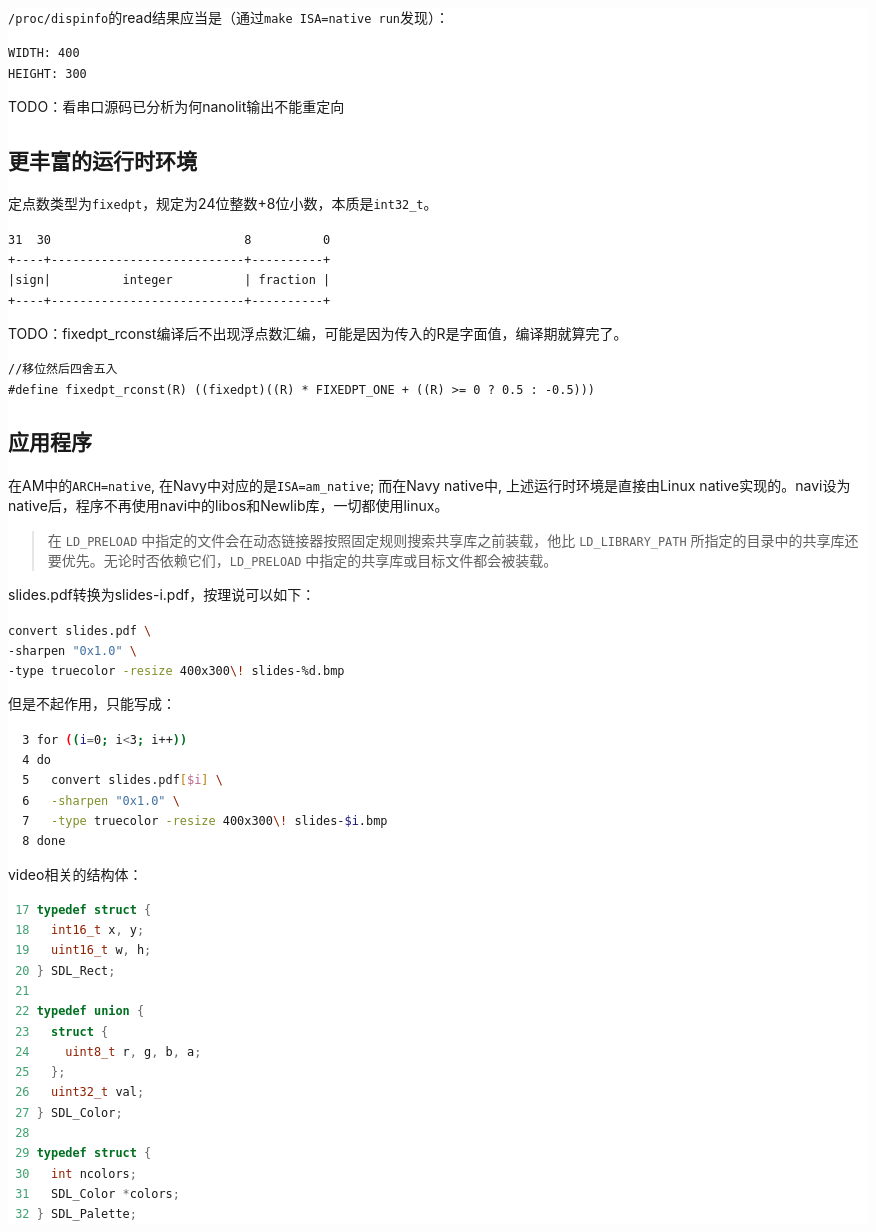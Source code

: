 `/proc/dispinfo`的read结果应当是（通过`make ISA=native run`发现）：
```
WIDTH: 400
HEIGHT: 300
```

TODO：看串口源码已分析为何nanolit输出不能重定向

## 更丰富的运行时环境


定点数类型为`fixedpt`，规定为24位整数+8位小数，本质是`int32_t`。

```
31  30                           8          0
+----+---------------------------+----------+
|sign|          integer          | fraction |
+----+---------------------------+----------+
```

TODO：fixedpt_rconst编译后不出现浮点数汇编，可能是因为传入的R是字面值，编译期就算完了。
```
//移位然后四舍五入
#define fixedpt_rconst(R) ((fixedpt)((R) * FIXEDPT_ONE + ((R) >= 0 ? 0.5 : -0.5)))
```

## 应用程序

在AM中的`ARCH=native`, 在Navy中对应的是`ISA=am_native`; 而在Navy native中, 上述运行时环境是直接由Linux native实现的。navi设为native后，程序不再使用navi中的libos和Newlib库，一切都使用linux。

>在 `LD_PRELOAD` 中指定的文件会在动态链接器按照固定规则搜索共享库之前装载，他比 `LD_LIBRARY_PATH` 所指定的目录中的共享库还要优先。无论时否依赖它们，`LD_PRELOAD` 中指定的共享库或目标文件都会被装载。

slides.pdf转换为slides-i.pdf，按理说可以如下：
```bash
convert slides.pdf \
-sharpen "0x1.0" \
-type truecolor -resize 400x300\! slides-%d.bmp
```
但是不起作用，只能写成：
```bash
  3 for ((i=0; i<3; i++))
  4 do
  5   convert slides.pdf[$i] \
  6   -sharpen "0x1.0" \
  7   -type truecolor -resize 400x300\! slides-$i.bmp
  8 done
```

video相关的结构体：
```c
 17 typedef struct {
 18   int16_t x, y;
 19   uint16_t w, h;
 20 } SDL_Rect;
 21 
 22 typedef union {
 23   struct {
 24     uint8_t r, g, b, a;
 25   };
 26   uint32_t val;
 27 } SDL_Color;
 28 
 29 typedef struct {
 30   int ncolors;
 31   SDL_Color *colors;
 32 } SDL_Palette;
```